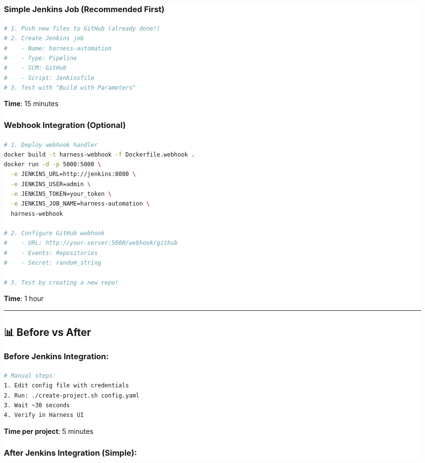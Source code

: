 ### **Simple Jenkins Job (Recommended First)**

```bash
# 1. Push new files to GitHub (already done!)
# 2. Create Jenkins job
#    - Name: harness-automation
#    - Type: Pipeline
#    - SCM: GitHub
#    - Script: Jenkinsfile
# 3. Test with "Build with Parameters"
```

**Time**: 15 minutes

### **Webhook Integration (Optional)**

```bash
# 1. Deploy webhook handler
docker build -t harness-webhook -f Dockerfile.webhook .
docker run -d -p 5000:5000 \
  -e JENKINS_URL=http://jenkins:8080 \
  -e JENKINS_USER=admin \
  -e JENKINS_TOKEN=your_token \
  -e JENKINS_JOB_NAME=harness-automation \
  harness-webhook

# 2. Configure GitHub webhook
#    - URL: http://your-server:5000/webhook/github
#    - Events: Repositories
#    - Secret: random_string

# 3. Test by creating a new repo!
```

**Time**: 1 hour

---

## 📊 Before vs After

### **Before Jenkins Integration:**

```bash
# Manual steps:
1. Edit config file with credentials
2. Run: ./create-project.sh config.yaml
3. Wait ~30 seconds
4. Verify in Harness UI
```

**Time per project**: 5 minutes

### **After Jenkins Integration (Simple):**
